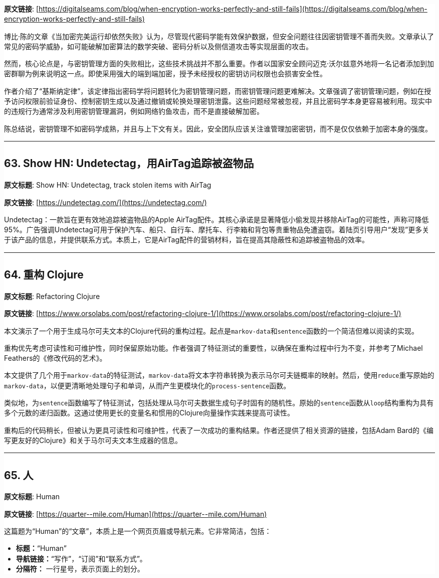 **原文链接**: [https://digitalseams.com/blog/when-encryption-works-perfectly-and-still-fails](https://digitalseams.com/blog/when-encryption-works-perfectly-and-still-fails)

博比·陈的文章《当加密完美运行却依然失败》认为，尽管现代密码学能有效保护数据，但安全问题往往因密钥管理不善而失败。文章承认了常见的密码学威胁，如可能破解加密算法的数学突破、密码分析以及侧信道攻击等实现层面的攻击。

然而，核心论点是，与密钥管理方面的失败相比，这些技术挑战并不那么重要。作者以国家安全顾问迈克·沃尔兹意外地将一名记者添加到加密群聊为例来说明这一点。即使采用强大的端到端加密，授予未经授权的密钥访问权限也会损害安全性。

作者介绍了“基斯纳定律”，该定律指出密码学将问题转化为密钥管理问题，而密钥管理问题更难解决。文章强调了密钥管理问题，例如在授予访问权限前验证身份、控制密钥生成以及通过撤销或轮换处理密钥泄露。这些问题经常被忽视，并且比密码学本身更容易被利用。现实中的违规行为通常涉及利用密钥管理漏洞，例如网络钓鱼攻击，而不是直接破解加密。

陈总结说，密钥管理不如密码学成熟，并且与上下文有关。因此，安全团队应该关注谁管理加密密钥，而不是仅仅依赖于加密本身的强度。

---

## 63. Show HN: Undetectag，用AirTag追踪被盗物品

**原文标题**: Show HN: Undetectag, track stolen items with AirTag

**原文链接**: [https://undetectag.com/](https://undetectag.com/)

Undetectag：一款旨在更有效地追踪被盗物品的Apple AirTag配件。其核心承诺是显著降低小偷发现并移除AirTag的可能性，声称可降低95%。广告强调Undetectag可用于保护汽车、船只、自行车、摩托车、行李箱和背包等贵重物品免遭盗窃。着陆页引导用户“发现”更多关于该产品的信息，并提供联系方式。本质上，它是AirTag配件的营销材料，旨在提高其隐蔽性和追踪被盗物品的效率。

---

## 64. 重构 Clojure

**原文标题**: Refactoring Clojure

**原文链接**: [https://www.orsolabs.com/post/refactoring-clojure-1/](https://www.orsolabs.com/post/refactoring-clojure-1/)

本文演示了一个用于生成马尔可夫文本的Clojure代码的重构过程。起点是`markov-data`和`sentence`函数的一个简洁但难以阅读的实现。

重构优先考虑可读性和可维护性，同时保留原始功能。作者强调了特征测试的重要性，以确保在重构过程中行为不变，并参考了Michael Feathers的《修改代码的艺术》。

本文提供了几个用于`markov-data`的特征测试，`markov-data`将文本字符串转换为表示马尔可夫链概率的映射。然后，使用`reduce`重写原始的`markov-data`，以便更清晰地处理句子和单词，从而产生更模块化的`process-sentence`函数。

类似地，为`sentence`函数编写了特征测试，包括处理从马尔可夫数据生成句子时固有的随机性。原始的`sentence`函数从`loop`结构重构为具有多个元数的递归函数。这通过使用更长的变量名和惯用的Clojure向量操作实践来提高可读性。

重构后的代码稍长，但被认为更具可读性和可维护性，代表了一次成功的重构结果。作者还提供了相关资源的链接，包括Adam Bard的《编写更友好的Clojure》和关于马尔可夫文本生成器的信息。

---

## 65. 人

**原文标题**: Human

**原文链接**: [https://quarter--mile.com/Human](https://quarter--mile.com/Human)

这篇题为“Human”的“文章”，本质上是一个网页页眉或导航元素。它非常简洁，包括：

*   **标题：**“Human”
*   **导航链接：**“写作”，“订阅”和“联系方式”。
*   **分隔符：** 一行星号，表示页面上的划分。

